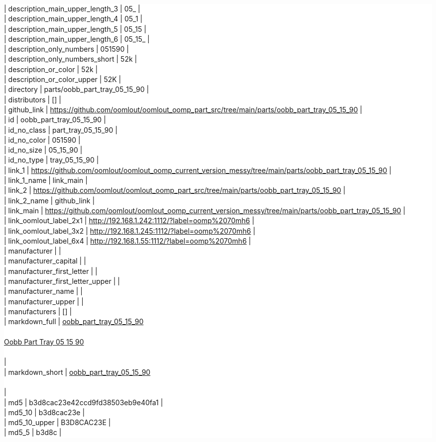 | description_main_upper_length_3 | 05_ |  
| description_main_upper_length_4 | 05_1 |  
| description_main_upper_length_5 | 05_15 |  
| description_main_upper_length_6 | 05_15_ |  
| description_only_numbers | 051590 |  
| description_only_numbers_short | 52k |  
| description_or_color | 52k |  
| description_or_color_upper | 52K |  
| directory | parts/oobb_part_tray_05_15_90 |  
| distributors | [] |  
| github_link | https://github.com/oomlout/oomlout_oomp_part_src/tree/main/parts/oobb_part_tray_05_15_90 |  
| id | oobb_part_tray_05_15_90 |  
| id_no_class | part_tray_05_15_90 |  
| id_no_color | 051590 |  
| id_no_size | 05_15_90 |  
| id_no_type | tray_05_15_90 |  
| link_1 | https://github.com/oomlout/oomlout_oomp_current_version_messy/tree/main/parts/oobb_part_tray_05_15_90 |  
| link_1_name | link_main |  
| link_2 | https://github.com/oomlout/oomlout_oomp_part_src/tree/main/parts/oobb_part_tray_05_15_90 |  
| link_2_name | github_link |  
| link_main | https://github.com/oomlout/oomlout_oomp_current_version_messy/tree/main/parts/oobb_part_tray_05_15_90 |  
| link_oomlout_label_2x1 | http://192.168.1.242:1112/?label=oomp%2070mh6 |  
| link_oomlout_label_3x2 | http://192.168.1.245:1112/?label=oomp%2070mh6 |  
| link_oomlout_label_6x4 | http://192.168.1.55:1112/?label=oomp%2070mh6 |  
| manufacturer |  |  
| manufacturer_capital |  |  
| manufacturer_first_letter |  |  
| manufacturer_first_letter_upper |  |  
| manufacturer_name |  |  
| manufacturer_upper |  |  
| manufacturers | [] |  
| markdown_full | [oobb_part_tray_05_15_90](https://github.com/oomlout/oomlout_oomp_current_version_messy/tree/main/parts/oobb_part_tray_05_15_90)<br>[](https://github.com/oomlout/oomlout_oomp_current_version_messy/tree/main/parts/oobb_part_tray_05_15_90)<br>[Oobb Part Tray 05 15 90](https://github.com/oomlout/oomlout_oomp_current_version_messy/tree/main/parts/oobb_part_tray_05_15_90)<br><br> |  
| markdown_short | [oobb_part_tray_05_15_90](https://github.com/oomlout/oomlout_oomp_current_version_messy/tree/main/parts/oobb_part_tray_05_15_90)<br><br> |  
| md5 | b3d8cac23e42ccd9fd38503eb9e40fa1 |  
| md5_10 | b3d8cac23e |  
| md5_10_upper | B3D8CAC23E |  
| md5_5 | b3d8c |  
